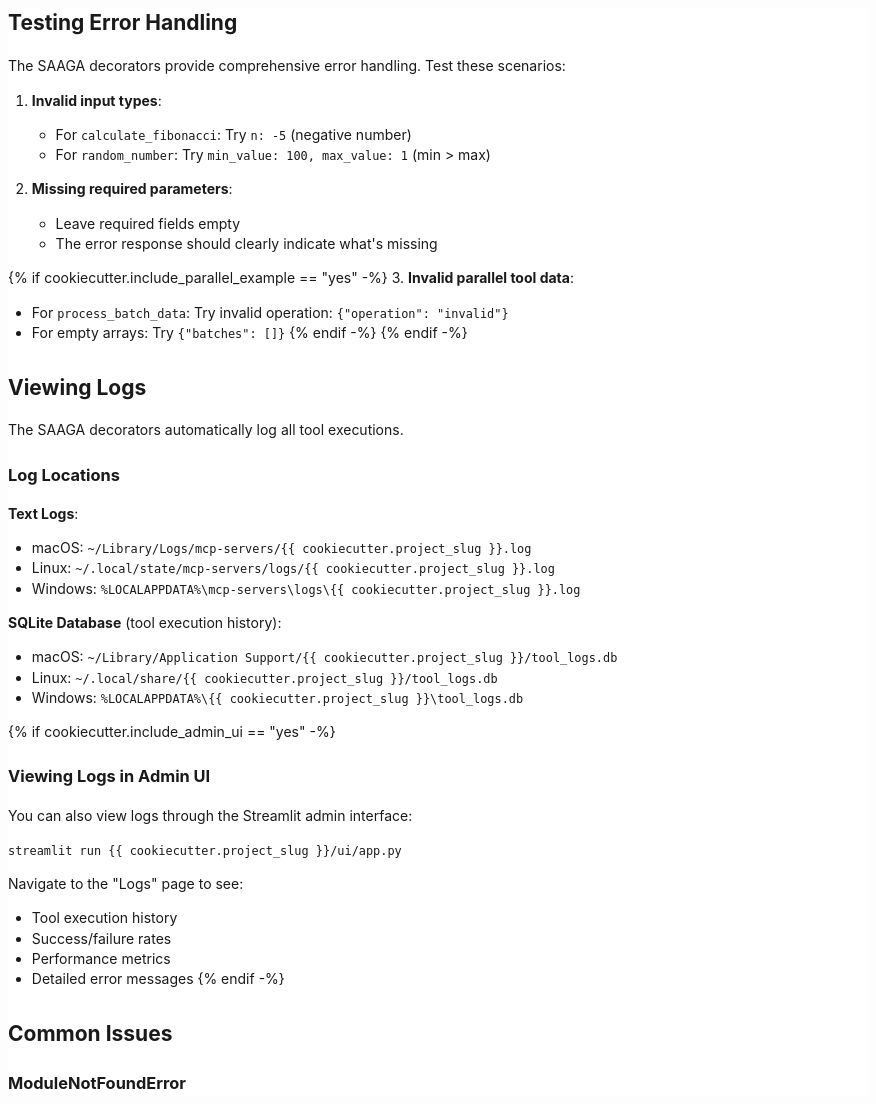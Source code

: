 ## Testing Error Handling

The SAAGA decorators provide comprehensive error handling. Test these scenarios:

1. **Invalid input types**:
   - For `calculate_fibonacci`: Try `n: -5` (negative number)
   - For `random_number`: Try `min_value: 100, max_value: 1` (min > max)

2. **Missing required parameters**:
   - Leave required fields empty
   - The error response should clearly indicate what's missing

{% if cookiecutter.include_parallel_example == "yes" -%}
3. **Invalid parallel tool data**:
   - For `process_batch_data`: Try invalid operation: `{"operation": "invalid"}`
   - For empty arrays: Try `{"batches": []}`
{% endif -%}
{% endif -%}

## Viewing Logs

The SAAGA decorators automatically log all tool executions.

### Log Locations

**Text Logs**:
- macOS: `~/Library/Logs/mcp-servers/{{ cookiecutter.project_slug }}.log`
- Linux: `~/.local/state/mcp-servers/logs/{{ cookiecutter.project_slug }}.log`
- Windows: `%LOCALAPPDATA%\mcp-servers\logs\{{ cookiecutter.project_slug }}.log`

**SQLite Database** (tool execution history):
- macOS: `~/Library/Application Support/{{ cookiecutter.project_slug }}/tool_logs.db`
- Linux: `~/.local/share/{{ cookiecutter.project_slug }}/tool_logs.db`
- Windows: `%LOCALAPPDATA%\{{ cookiecutter.project_slug }}\tool_logs.db`

{% if cookiecutter.include_admin_ui == "yes" -%}
### Viewing Logs in Admin UI

You can also view logs through the Streamlit admin interface:

```bash
streamlit run {{ cookiecutter.project_slug }}/ui/app.py
```

Navigate to the "Logs" page to see:
- Tool execution history
- Success/failure rates
- Performance metrics
- Detailed error messages
{% endif -%}

## Common Issues

### ModuleNotFoundError

